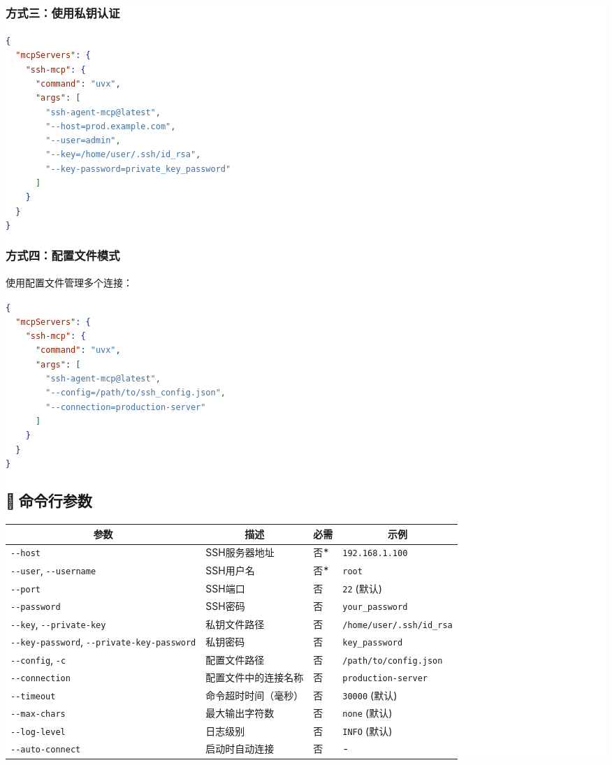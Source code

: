 ### 方式三：使用私钥认证

```json
{
  "mcpServers": {
    "ssh-mcp": {
      "command": "uvx",
      "args": [
        "ssh-agent-mcp@latest",
        "--host=prod.example.com",
        "--user=admin",
        "--key=/home/user/.ssh/id_rsa",
        "--key-password=private_key_password"
      ]
    }
  }
}
```

### 方式四：配置文件模式

使用配置文件管理多个连接：

```json
{
  "mcpServers": {
    "ssh-mcp": {
      "command": "uvx",
      "args": [
        "ssh-agent-mcp@latest",
        "--config=/path/to/ssh_config.json",
        "--connection=production-server"
      ]
    }
  }
}
```

## 🔧 命令行参数

| 参数 | 描述 | 必需 | 示例 |
|------|------|------|------|
| `--host` | SSH服务器地址 | 否* | `192.168.1.100` |
| `--user`, `--username` | SSH用户名 | 否* | `root` |
| `--port` | SSH端口 | 否 | `22` (默认) |
| `--password` | SSH密码 | 否 | `your_password` |
| `--key`, `--private-key` | 私钥文件路径 | 否 | `/home/user/.ssh/id_rsa` |
| `--key-password`, `--private-key-password` | 私钥密码 | 否 | `key_password` |
| `--config`, `-c` | 配置文件路径 | 否 | `/path/to/config.json` |
| `--connection` | 配置文件中的连接名称 | 否 | `production-server` |
| `--timeout` | 命令超时时间（毫秒） | 否 | `30000` (默认) |
| `--max-chars` | 最大输出字符数 | 否 | `none` (默认) |
| `--log-level` | 日志级别 | 否 | `INFO` (默认) |
| `--auto-connect` | 启动时自动连接 | 否 | - |
